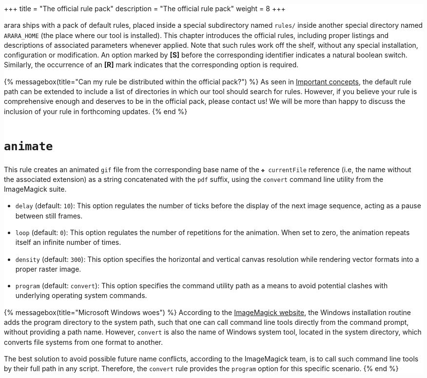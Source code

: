 +++
title = "The official rule pack"
description = "The official rule pack"
weight = 8
+++

arara ships with a pack of default rules, placed inside a special subdirectory
named `rules/` inside another special directory named `ARARA_HOME` (the place
where our tool is installed). This chapter introduces the official rules,
including proper listings and descriptions of associated parameters whenever
applied. Note that such rules work off the shelf, without any special
installation, configuration or modification. An option marked by **[S]** before
the corresponding identifier indicates a natural boolean switch. Similarly, the
occurrence of an **[R]** mark indicates that the corresponding option is
required.

{% messagebox(title="Can my rule be distributed within the official pack?") %}
As seen in [Important concepts](@/manual/Concepts.md), the default rule path can be extended
to include a list of directories in which our tool should search for
rules. However, if you believe your rule is comprehensive enough and deserves to
be in the official pack, please contact us! We will be more  than happy to
discuss the inclusion of your rule in forthcoming updates.
{% end %}

# `animate`

This rule creates an animated `gif` file from the corresponding base name of the
`❖ currentFile` reference (i.e, the name without the associated
extension) as a string concatenated with the `pdf` suffix, using the `convert`
command line utility from the ImageMagick suite.

- `delay` (default: `10`): This option regulates the number of ticks before the
  display of the next image sequence, acting as a pause between still frames.

- `loop` (default: `0`): This option regulates the number of repetitions for the
  animation. When set to zero, the animation repeats itself an infinite number
  of times.

- `density` (default: `300`): This option specifies the horizontal and vertical
  canvas resolution while rendering vector formats into a proper raster image.

- `program` (default: `convert`): This option specifies the command utility path
  as a means to avoid potential clashes with underlying operating system
  commands.

{% messagebox(title="Microsoft Windows woes") %}
According to the [ImageMagick
website](https://imagemagick.org/Usage/windows/), the Windows installation
routine adds the program directory to the system path, such that one can call
command line tools directly from the command prompt, without providing a path
name. However, `convert` is also the name of Windows system tool, located in the
system directory, which converts file systems from one format to another.

The best solution to avoid possible future name conflicts, according to the
ImageMagick team, is to call such command line tools by their full path in any
script. Therefore, the `convert` rule provides the `program` option for this
specific scenario.
{% end %}
